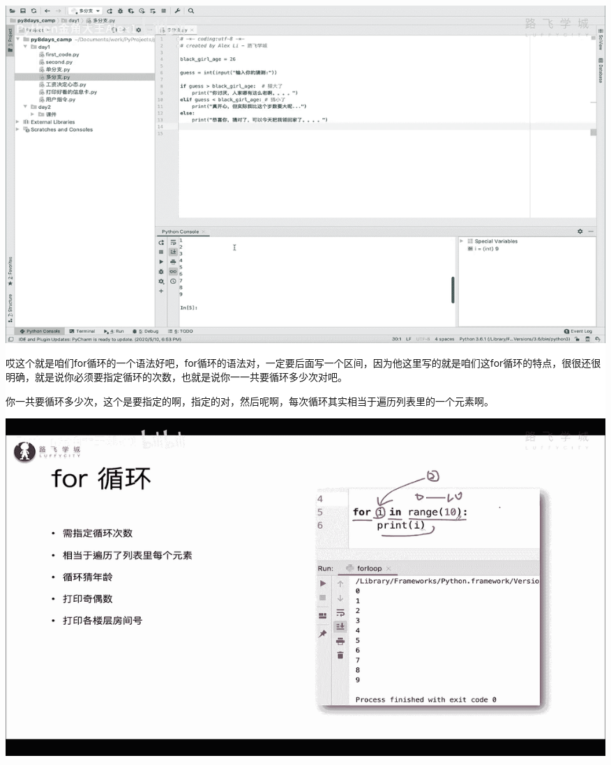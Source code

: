 ![](img/9fc08ceb04d132d3aacbf45376d3bbb0_9.png)

哎这个就是咱们for循环的一个语法好吧，for循环的语法对，一定要后面写一个区间，因为他这里写的就是咱们这for循环的特点，很很还很明确，就是说你必须要指定循环的次数，也就是说你一一共要循环多少次对吧。

你一共要循环多少次，这个是要指定的啊，指定的对，然后呢啊，每次循环其实相当于遍历列表里的一个元素啊。

![](img/9fc08ceb04d132d3aacbf45376d3bbb0_11.png)
